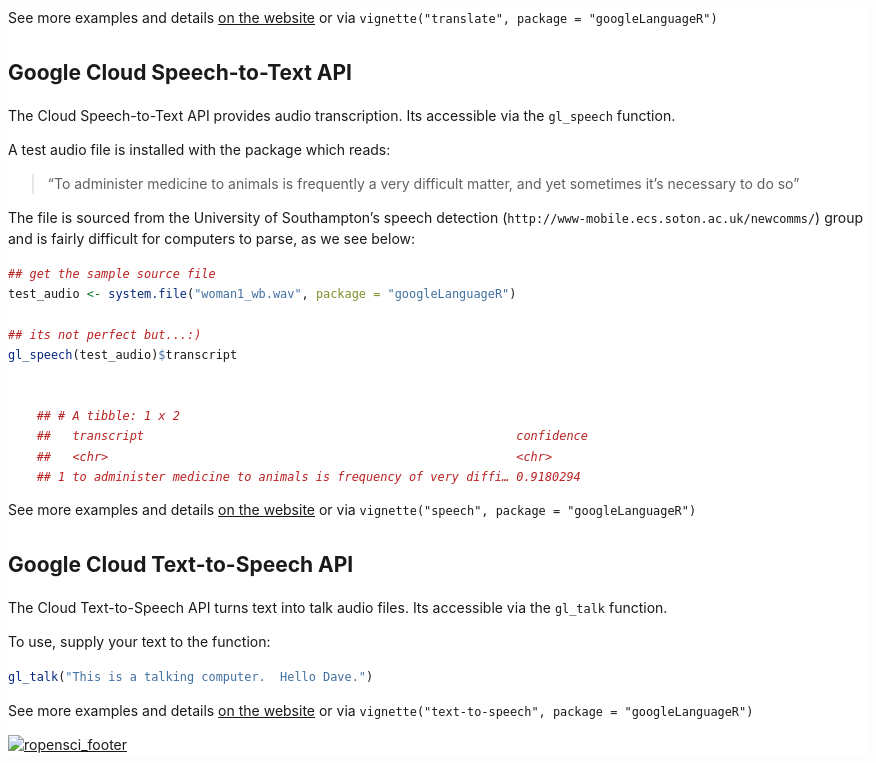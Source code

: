 See more examples and details [on the
website](http://code.markedmondson.me/googleLanguageR/articles/translation.html)
or via `vignette("translate", package = "googleLanguageR")`

## Google Cloud Speech-to-Text API

The Cloud Speech-to-Text API provides audio transcription. Its
accessible via the `gl_speech` function.

A test audio file is installed with the package which reads:

> “To administer medicine to animals is frequently a very difficult
> matter, and yet sometimes it’s necessary to do so”

The file is sourced from the University of Southampton’s speech
detection (`http://www-mobile.ecs.soton.ac.uk/newcomms/`) group and is
fairly difficult for computers to parse, as we see below:

``` r
## get the sample source file
test_audio <- system.file("woman1_wb.wav", package = "googleLanguageR")

## its not perfect but...:)
gl_speech(test_audio)$transcript


    ## # A tibble: 1 x 2
    ##   transcript                                                    confidence
    ##   <chr>                                                         <chr>     
    ## 1 to administer medicine to animals is frequency of very diffi… 0.9180294
```

See more examples and details [on the
website](http://code.markedmondson.me/googleLanguageR/articles/speech.html)
or via `vignette("speech", package = "googleLanguageR")`

## Google Cloud Text-to-Speech API

The Cloud Text-to-Speech API turns text into talk audio files. Its
accessible via the `gl_talk` function.

To use, supply your text to the function:

``` r
gl_talk("This is a talking computer.  Hello Dave.")
```

See more examples and details [on the
website](http://code.markedmondson.me/googleLanguageR/articles/text-to-speech.html)
or via `vignette("text-to-speech", package =
"googleLanguageR")`

[![ropensci\_footer](https://ropensci.org/public_images/ropensci_footer.png)](https://ropensci.org)
